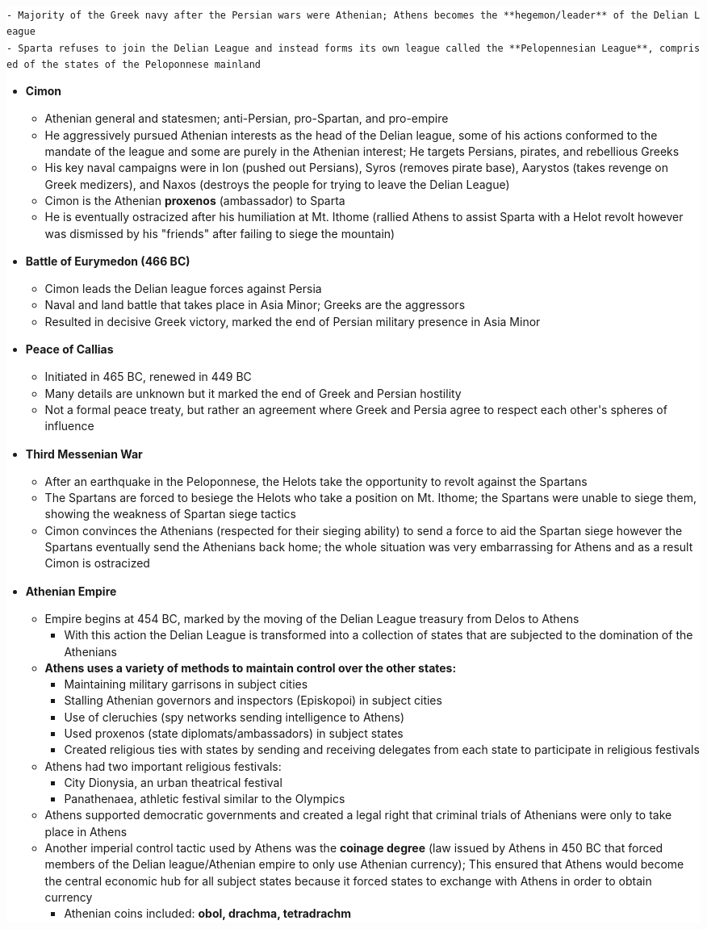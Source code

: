     - Majority of the Greek navy after the Persian wars were Athenian; Athens becomes the **hegemon/leader** of the Delian League
    - Sparta refuses to join the Delian League and instead forms its own league called the **Pelopennesian League**, comprised of the states of the Peloponnese mainland

- **Cimon**
    - Athenian general and statesmen; anti-Persian, pro-Spartan, and pro-empire
    - He aggressively pursued Athenian interests as the head of the Delian league, some of his actions conformed to the mandate of the league and some are purely in the Athenian interest; He targets Persians, pirates, and rebellious Greeks
    - His key naval campaigns were in Ion (pushed out Persians), Syros (removes pirate base), Aarystos (takes revenge on Greek medizers), and Naxos (destroys the people for trying to leave the Delian League)
    - Cimon is the Athenian **proxenos** (ambassador) to Sparta
    - He is eventually ostracized after his humiliation at Mt. Ithome (rallied Athens to assist Sparta with a Helot revolt however was dismissed by his "friends" after failing to siege the mountain)

- **Battle of Eurymedon (466 BC)**
    - Cimon leads the Delian league forces against Persia
    - Naval and land battle that takes place in Asia Minor; Greeks are the aggressors
    - Resulted in decisive Greek victory, marked the end of Persian military presence in Asia Minor

- **Peace of Callias**
    - Initiated in 465 BC, renewed in 449 BC
    - Many details are unknown but it marked the end of Greek and Persian hostility
    - Not a formal peace treaty, but rather an agreement where Greek and Persia agree to respect each other's spheres of influence

- **Third Messenian War**
    - After an earthquake in the Peloponnese, the Helots take the opportunity to revolt against the Spartans
    - The Spartans are forced to besiege the Helots who take a position on Mt. Ithome; the Spartans were unable to siege them, showing the weakness of Spartan siege tactics
    - Cimon convinces the Athenians (respected for their sieging ability) to send a force to aid the Spartan siege however the Spartans eventually send the Athenians back home; the whole situation was very embarrassing for Athens and as a result Cimon is ostracized

- **Athenian Empire**
    - Empire begins at 454 BC, marked by the moving of the Delian League treasury from Delos to Athens
        - With this action the Delian League is transformed into a collection of states that are subjected to the domination of the Athenians
    - **Athens uses a variety of methods to maintain control over the other states:**
        - Maintaining military garrisons in subject cities
        - Stalling Athenian governors and inspectors (Episkopoi) in subject cities
        - Use of cleruchies (spy networks sending intelligence to Athens)
        - Used proxenos (state diplomats/ambassadors) in subject states
        - Created religious ties with states by sending and receiving delegates from each state to participate in religious festivals
    - Athens had two important religious festivals:
        - City Dionysia, an urban theatrical festival
        - Panathenaea, athletic festival similar to the Olympics
    - Athens supported democratic governments and created a legal right that criminal trials of Athenians were only to take place in Athens
    - Another imperial control tactic used by Athens was the **coinage degree** (law issued by Athens in 450 BC that forced members of the Delian league/Athenian empire to only use Athenian currency); This ensured that Athens would become the central economic hub for all subject states because it forced states to exchange with Athens in order to obtain currency
        - Athenian coins included: **obol, drachma, tetradrachm**

